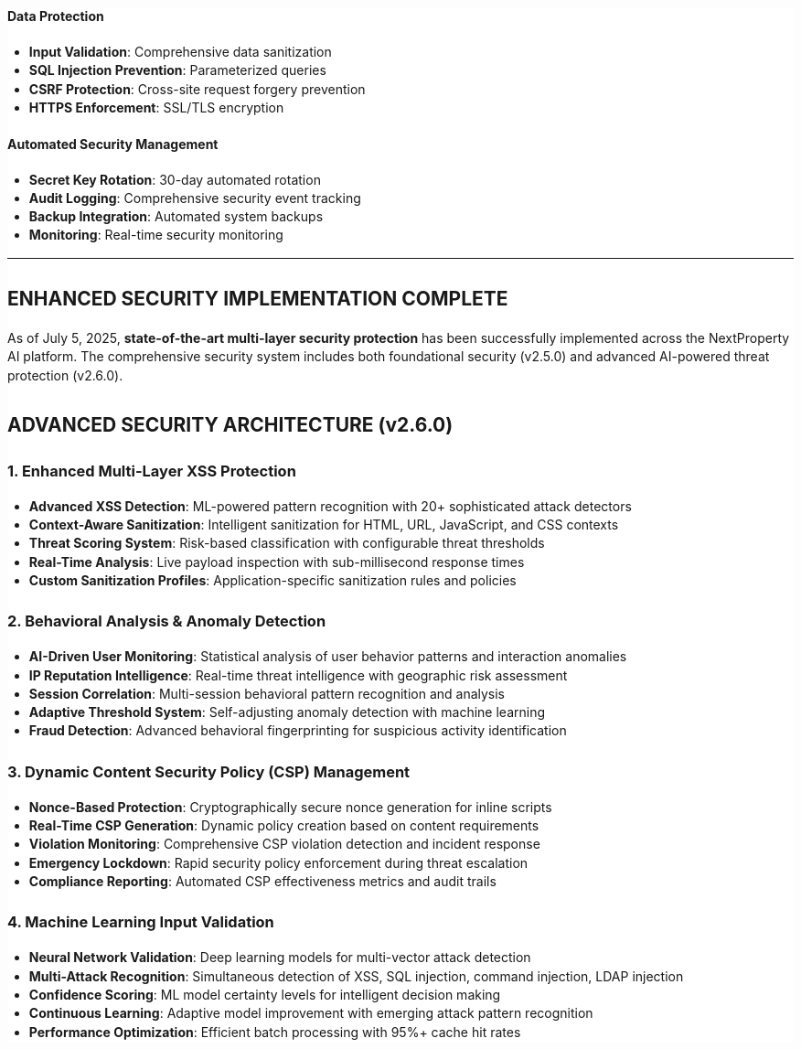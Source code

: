 #### **Data Protection**
- **Input Validation**: Comprehensive data sanitization
- **SQL Injection Prevention**: Parameterized queries
- **CSRF Protection**: Cross-site request forgery prevention
- **HTTPS Enforcement**: SSL/TLS encryption

#### **Automated Security Management**
- **Secret Key Rotation**: 30-day automated rotation
- **Audit Logging**: Comprehensive security event tracking
- **Backup Integration**: Automated system backups
- **Monitoring**: Real-time security monitoring

---

## **ENHANCED SECURITY IMPLEMENTATION COMPLETE** 

As of July 5, 2025, **state-of-the-art multi-layer security protection** has been successfully implemented across the NextProperty AI platform. The comprehensive security system includes both foundational security (v2.5.0) and advanced AI-powered threat protection (v2.6.0).

## **ADVANCED SECURITY ARCHITECTURE (v2.6.0)** 

### **1. Enhanced Multi-Layer XSS Protection**
-  **Advanced XSS Detection**: ML-powered pattern recognition with 20+ sophisticated attack detectors
-  **Context-Aware Sanitization**: Intelligent sanitization for HTML, URL, JavaScript, and CSS contexts
-  **Threat Scoring System**: Risk-based classification with configurable threat thresholds
-  **Real-Time Analysis**: Live payload inspection with sub-millisecond response times
-  **Custom Sanitization Profiles**: Application-specific sanitization rules and policies

### **2. Behavioral Analysis & Anomaly Detection**
-  **AI-Driven User Monitoring**: Statistical analysis of user behavior patterns and interaction anomalies
-  **IP Reputation Intelligence**: Real-time threat intelligence with geographic risk assessment
-  **Session Correlation**: Multi-session behavioral pattern recognition and analysis
-  **Adaptive Threshold System**: Self-adjusting anomaly detection with machine learning
-  **Fraud Detection**: Advanced behavioral fingerprinting for suspicious activity identification

### **3. Dynamic Content Security Policy (CSP) Management**
-  **Nonce-Based Protection**: Cryptographically secure nonce generation for inline scripts
-  **Real-Time CSP Generation**: Dynamic policy creation based on content requirements
-  **Violation Monitoring**: Comprehensive CSP violation detection and incident response
-  **Emergency Lockdown**: Rapid security policy enforcement during threat escalation
-  **Compliance Reporting**: Automated CSP effectiveness metrics and audit trails

### **4. Machine Learning Input Validation**
-  **Neural Network Validation**: Deep learning models for multi-vector attack detection
-  **Multi-Attack Recognition**: Simultaneous detection of XSS, SQL injection, command injection, LDAP injection
-  **Confidence Scoring**: ML model certainty levels for intelligent decision making
-  **Continuous Learning**: Adaptive model improvement with emerging attack pattern recognition
-  **Performance Optimization**: Efficient batch processing with 95%+ cache hit rates
